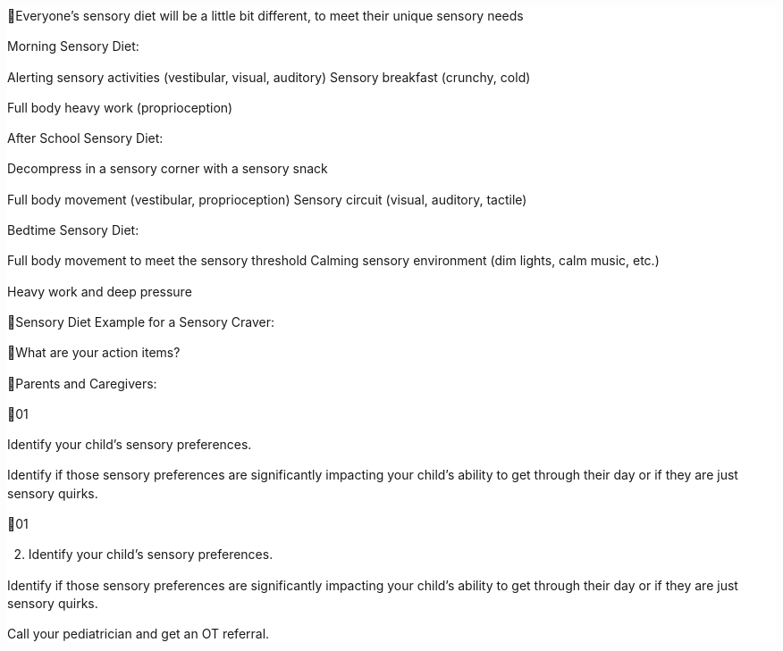 Everyone’s
sensory diet will
be a little bit
different, to meet
their unique
sensory needs

Morning Sensory Diet:

Alerting sensory activities (vestibular, visual, auditory)
Sensory breakfast (crunchy, cold) 

Full body heavy work (proprioception)

After School Sensory Diet:

Decompress in a sensory corner with a sensory snack 

Full body movement (vestibular, proprioception) 
Sensory circuit (visual, auditory, tactile) 

Bedtime Sensory Diet:

Full body movement to meet the sensory threshold 
Calming sensory environment (dim lights, calm music, etc.) 

Heavy work and deep pressure

Sensory Diet Example for a Sensory Craver:

What are your
action items?

Parents and
Caregivers:

01

Identify your
child’s sensory
preferences.

Identify if those sensory preferences are
significantly impacting your child’s ability
to get through their day or if they are just
sensory quirks. 

01


02. Identify your
child’s sensory
preferences.

Identify if those sensory preferences are
significantly impacting your child’s ability
to get through their day or if they are just
sensory quirks. 

Call your
pediatrician
and get an OT
referral.
